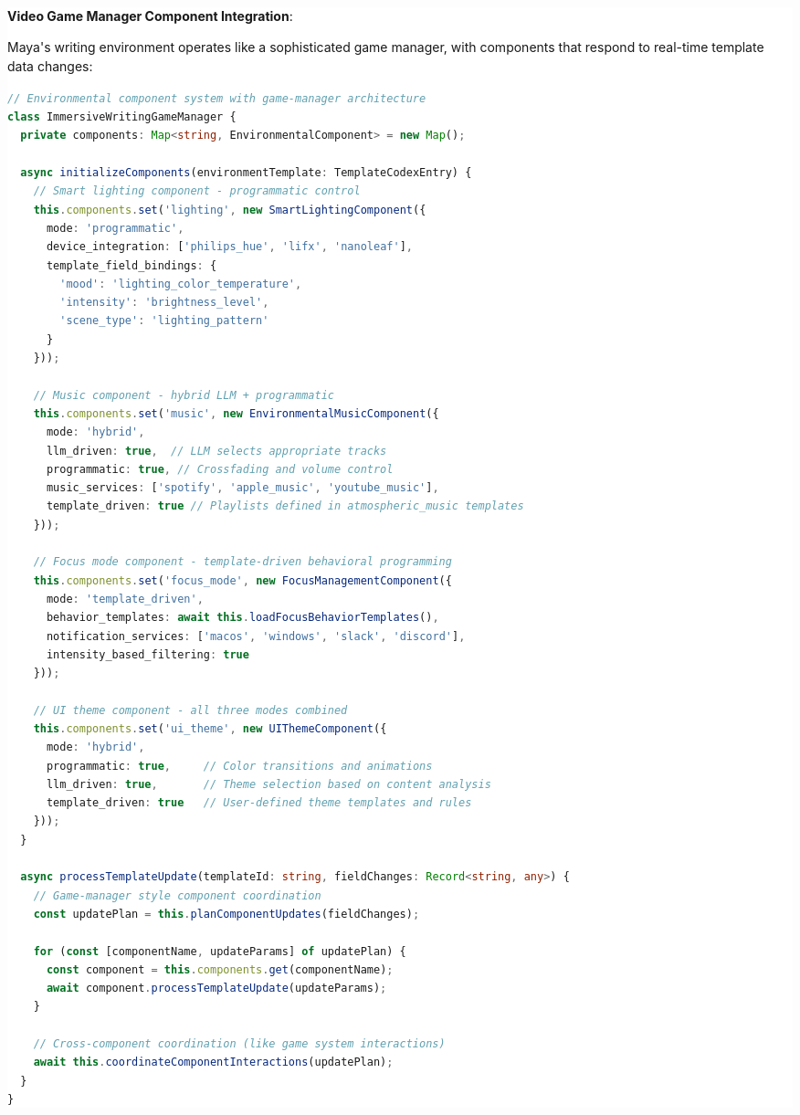 ```typescript
```

**Video Game Manager Component Integration**:

Maya's writing environment operates like a sophisticated game manager, with components that respond to real-time template data changes:

```typescript
// Environmental component system with game-manager architecture
class ImmersiveWritingGameManager {
  private components: Map<string, EnvironmentalComponent> = new Map();
  
  async initializeComponents(environmentTemplate: TemplateCodexEntry) {
    // Smart lighting component - programmatic control
    this.components.set('lighting', new SmartLightingComponent({
      mode: 'programmatic',
      device_integration: ['philips_hue', 'lifx', 'nanoleaf'],
      template_field_bindings: {
        'mood': 'lighting_color_temperature',
        'intensity': 'brightness_level',
        'scene_type': 'lighting_pattern'
      }
    }));

    // Music component - hybrid LLM + programmatic
    this.components.set('music', new EnvironmentalMusicComponent({
      mode: 'hybrid',
      llm_driven: true,  // LLM selects appropriate tracks
      programmatic: true, // Crossfading and volume control
      music_services: ['spotify', 'apple_music', 'youtube_music'],
      template_driven: true // Playlists defined in atmospheric_music templates
    }));

    // Focus mode component - template-driven behavioral programming
    this.components.set('focus_mode', new FocusManagementComponent({
      mode: 'template_driven',
      behavior_templates: await this.loadFocusBehaviorTemplates(),
      notification_services: ['macos', 'windows', 'slack', 'discord'],
      intensity_based_filtering: true
    }));

    // UI theme component - all three modes combined
    this.components.set('ui_theme', new UIThemeComponent({
      mode: 'hybrid',
      programmatic: true,     // Color transitions and animations
      llm_driven: true,       // Theme selection based on content analysis  
      template_driven: true   // User-defined theme templates and rules
    }));
  }

  async processTemplateUpdate(templateId: string, fieldChanges: Record<string, any>) {
    // Game-manager style component coordination
    const updatePlan = this.planComponentUpdates(fieldChanges);
    
    for (const [componentName, updateParams] of updatePlan) {
      const component = this.components.get(componentName);
      await component.processTemplateUpdate(updateParams);
    }
    
    // Cross-component coordination (like game system interactions)
    await this.coordinateComponentInteractions(updatePlan);
  }
}
```
